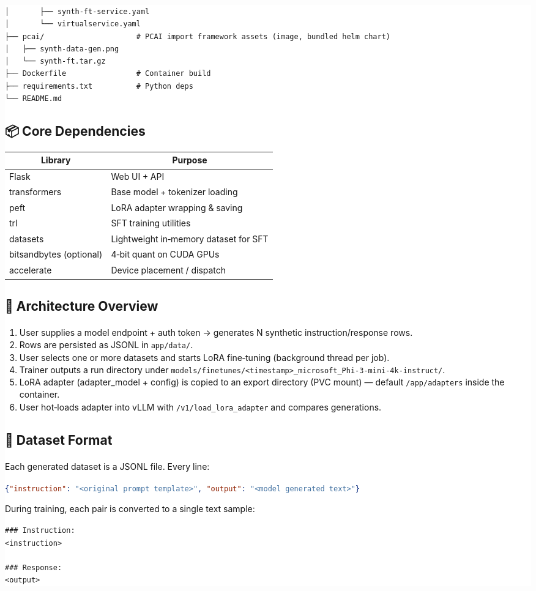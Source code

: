 ```text
│       ├── synth-ft-service.yaml
│       └── virtualservice.yaml
├── pcai/                     # PCAI import framework assets (image, bundled helm chart)
│   ├── synth-data-gen.png
│   └── synth-ft.tar.gz
├── Dockerfile                # Container build
├── requirements.txt          # Python deps
└── README.md
```


## 📦 Core Dependencies

| Library | Purpose |
|---------|---------|
| Flask | Web UI + API |
| transformers | Base model + tokenizer loading |
| peft | LoRA adapter wrapping & saving |
| trl | SFT training utilities |
| datasets | Lightweight in‑memory dataset for SFT |
| bitsandbytes (optional) | 4‑bit quant on CUDA GPUs |
| accelerate | Device placement / dispatch |


## 🧱 Architecture Overview

1. User supplies a model endpoint + auth token → generates N synthetic instruction/response rows.
2. Rows are persisted as JSONL in `app/data/`.
3. User selects one or more datasets and starts LoRA fine‑tuning (background thread per job).
4. Trainer outputs a run directory under `models/finetunes/<timestamp>_microsoft_Phi-3-mini-4k-instruct/`.
5. LoRA adapter (adapter_model + config) is copied to an export directory (PVC mount) — default `/app/adapters` inside the container.
6. User hot‑loads adapter into vLLM with `/v1/load_lora_adapter` and compares generations.

## 🧪 Dataset Format

Each generated dataset is a JSONL file. Every line:

```json
{"instruction": "<original prompt template>", "output": "<model generated text>"}
```

During training, each pair is converted to a single text sample:

```text
### Instruction:
<instruction>

### Response:
<output>
```
